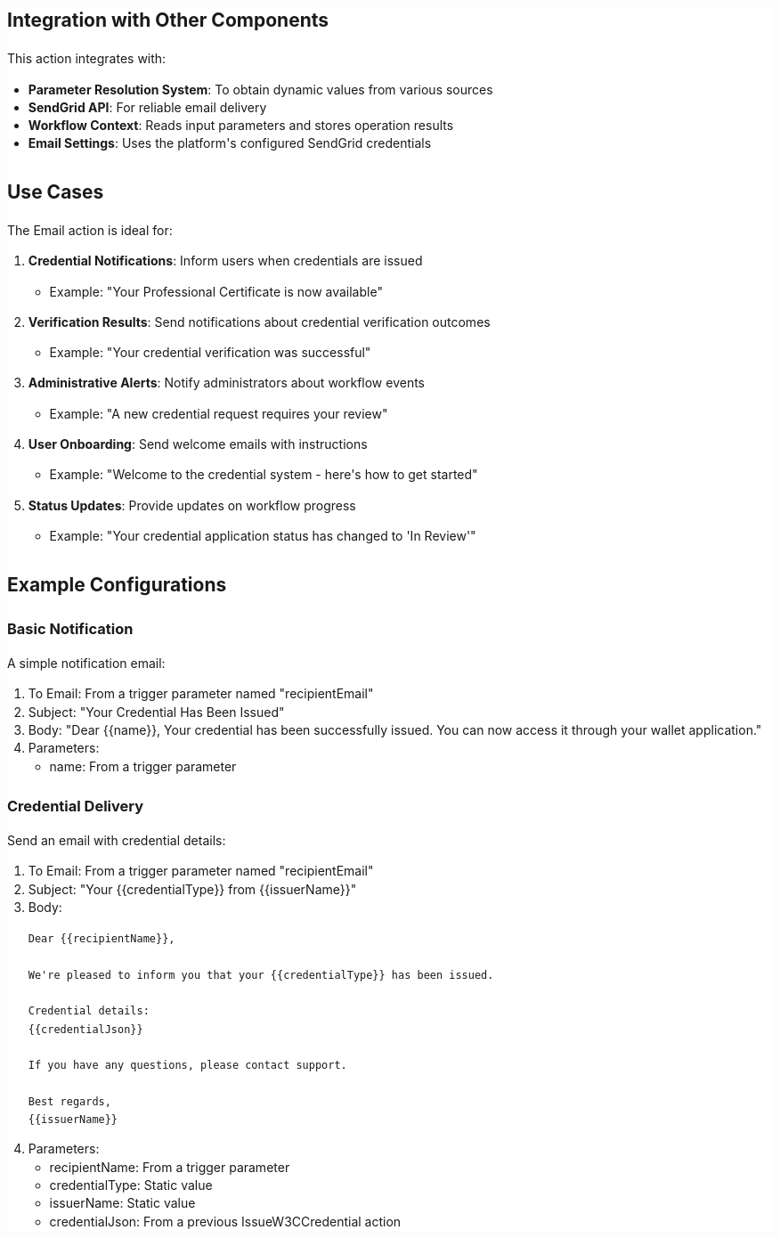 ## Integration with Other Components

This action integrates with:

- **Parameter Resolution System**: To obtain dynamic values from various sources
- **SendGrid API**: For reliable email delivery
- **Workflow Context**: Reads input parameters and stores operation results
- **Email Settings**: Uses the platform's configured SendGrid credentials

## Use Cases

The Email action is ideal for:

1. **Credential Notifications**: Inform users when credentials are issued
   - Example: "Your Professional Certificate is now available"

2. **Verification Results**: Send notifications about credential verification outcomes
   - Example: "Your credential verification was successful"

3. **Administrative Alerts**: Notify administrators about workflow events
   - Example: "A new credential request requires your review"

4. **User Onboarding**: Send welcome emails with instructions
   - Example: "Welcome to the credential system - here's how to get started"

5. **Status Updates**: Provide updates on workflow progress
   - Example: "Your credential application status has changed to 'In Review'"

## Example Configurations

### Basic Notification

A simple notification email:

1. To Email: From a trigger parameter named "recipientEmail"
2. Subject: "Your Credential Has Been Issued"
3. Body: "Dear {{name}}, Your credential has been successfully issued. You can now access it through your wallet application."
4. Parameters:
   - name: From a trigger parameter

### Credential Delivery

Send an email with credential details:

1. To Email: From a trigger parameter named "recipientEmail"
2. Subject: "Your {{credentialType}} from {{issuerName}}"
3. Body: 
   ```
   Dear {{recipientName}},
   
   We're pleased to inform you that your {{credentialType}} has been issued.
   
   Credential details:
   {{credentialJson}}
   
   If you have any questions, please contact support.
   
   Best regards,
   {{issuerName}}
   ```
4. Parameters:
   - recipientName: From a trigger parameter
   - credentialType: Static value
   - issuerName: Static value
   - credentialJson: From a previous IssueW3CCredential action
